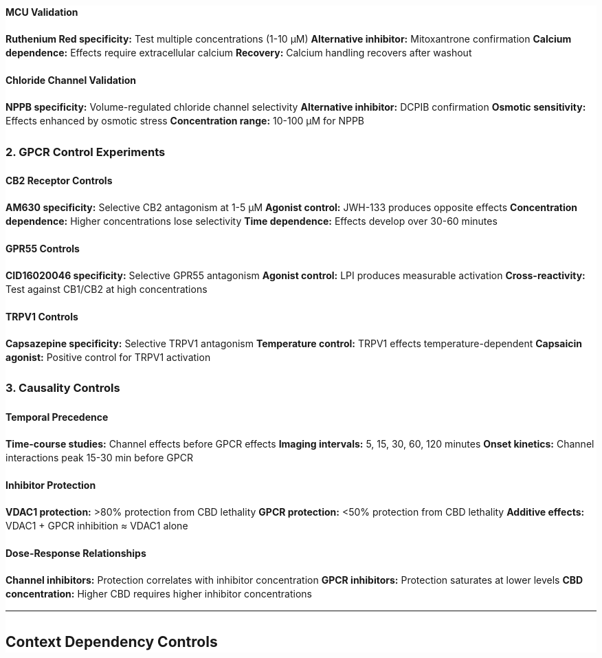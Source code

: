 #### MCU Validation
**Ruthenium Red specificity:** Test multiple concentrations (1-10 μM)
**Alternative inhibitor:** Mitoxantrone confirmation
**Calcium dependence:** Effects require extracellular calcium
**Recovery:** Calcium handling recovers after washout

#### Chloride Channel Validation
**NPPB specificity:** Volume-regulated chloride channel selectivity
**Alternative inhibitor:** DCPIB confirmation
**Osmotic sensitivity:** Effects enhanced by osmotic stress
**Concentration range:** 10-100 μM for NPPB

### 2. GPCR Control Experiments

#### CB2 Receptor Controls
**AM630 specificity:** Selective CB2 antagonism at 1-5 μM
**Agonist control:** JWH-133 produces opposite effects
**Concentration dependence:** Higher concentrations lose selectivity
**Time dependence:** Effects develop over 30-60 minutes

#### GPR55 Controls
**CID16020046 specificity:** Selective GPR55 antagonism
**Agonist control:** LPI produces measurable activation
**Cross-reactivity:** Test against CB1/CB2 at high concentrations

#### TRPV1 Controls
**Capsazepine specificity:** Selective TRPV1 antagonism
**Temperature control:** TRPV1 effects temperature-dependent
**Capsaicin agonist:** Positive control for TRPV1 activation

### 3. Causality Controls

#### Temporal Precedence
**Time-course studies:** Channel effects before GPCR effects
**Imaging intervals:** 5, 15, 30, 60, 120 minutes
**Onset kinetics:** Channel interactions peak 15-30 min before GPCR

#### Inhibitor Protection
**VDAC1 protection:** >80% protection from CBD lethality
**GPCR protection:** <50% protection from CBD lethality
**Additive effects:** VDAC1 + GPCR inhibition ≈ VDAC1 alone

#### Dose-Response Relationships
**Channel inhibitors:** Protection correlates with inhibitor concentration
**GPCR inhibitors:** Protection saturates at lower levels
**CBD concentration:** Higher CBD requires higher inhibitor concentrations

---

## Context Dependency Controls
